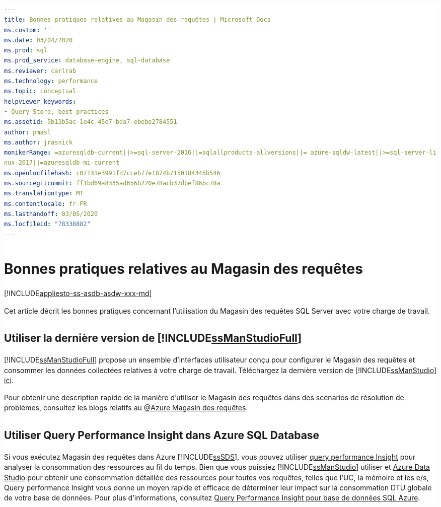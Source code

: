 ```yaml
---
title: Bonnes pratiques relatives au Magasin des requêtes | Microsoft Docs
ms.custom: ''
ms.date: 03/04/2020
ms.prod: sql
ms.prod_service: database-engine, sql-database
ms.reviewer: carlrab
ms.technology: performance
ms.topic: conceptual
helpviewer_keywords:
- Query Store, best practices
ms.assetid: 5b13b5ac-1e4c-45e7-bda7-ebebe2784551
author: pmasl
ms.author: jrasnick
monikerRange: =azuresqldb-current||>=sql-server-2016||=sqlallproducts-allversions||= azure-sqldw-latest||>=sql-server-linux-2017||=azuresqldb-mi-current
ms.openlocfilehash: c07131e3991fd7cceb77e1874b7150184345b546
ms.sourcegitcommit: ff1bd69a8335ad656b220e78acb37dbef86bc78a
ms.translationtype: MT
ms.contentlocale: fr-FR
ms.lasthandoff: 03/05/2020
ms.locfileid: "78338882"
---
```

# <a name="best-practices-with-query-store"></a>Bonnes pratiques relatives au Magasin des requêtes

[!INCLUDE[appliesto-ss-asdb-asdw-xxx-md](../../includes/appliesto-ss-asdb-asdw-xxx-md.md)]

Cet article décrit les bonnes pratiques concernant l’utilisation du Magasin des requêtes SQL Server avec votre charge de travail.

## <a name="SSMS"></a>Utiliser la dernière version de [!INCLUDE[ssManStudioFull](../../includes/ssmanstudiofull-md.md)]

[!INCLUDE[ssManStudioFull](../../includes/ssmanstudiofull-md.md)] propose un ensemble d’interfaces utilisateur conçu pour configurer le Magasin des requêtes et consommer les données collectées relatives à votre charge de travail. Téléchargez la dernière version de [!INCLUDE[ssManStudio](../../includes/ssmanstudio-md.md)] [ici](https://docs.microsoft.com/sql/ssms/download-sql-server-management-studio-ssms).

Pour obtenir une description rapide de la manière d’utiliser le Magasin des requêtes dans des scénarios de résolution de problèmes, consultez les blogs relatifs au [\@Azure Magasin des requêtes](https://azure.microsoft.com/blog/query-store-a-flight-data-recorder-for-your-database/).

## <a name="Insight"></a> Utiliser Query Performance Insight dans Azure SQL Database

Si vous exécutez Magasin des requêtes dans Azure [!INCLUDE[ssSDS](../../includes/sssds-md.md)], vous pouvez utiliser [query performance Insight](https://docs.microsoft.com/azure/sql-database/sql-database-query-performance) pour analyser la consommation des ressources au fil du temps. Bien que vous puissiez [!INCLUDE[ssManStudio](../../includes/ssmanstudio-md.md)] utiliser et [Azure Data Studio](https://docs.microsoft.com/sql/azure-data-studio/what-is) pour obtenir une consommation détaillée des ressources pour toutes vos requêtes, telles que l’UC, la mémoire et les e/s, Query performance Insight vous donne un moyen rapide et efficace de déterminer leur impact sur la consommation DTU globale de votre base de données. Pour plus d’informations, consultez [Query Performance Insight pour base de données SQL Azure](https://azure.microsoft.com/documentation/articles/sql-database-query-performance/).
